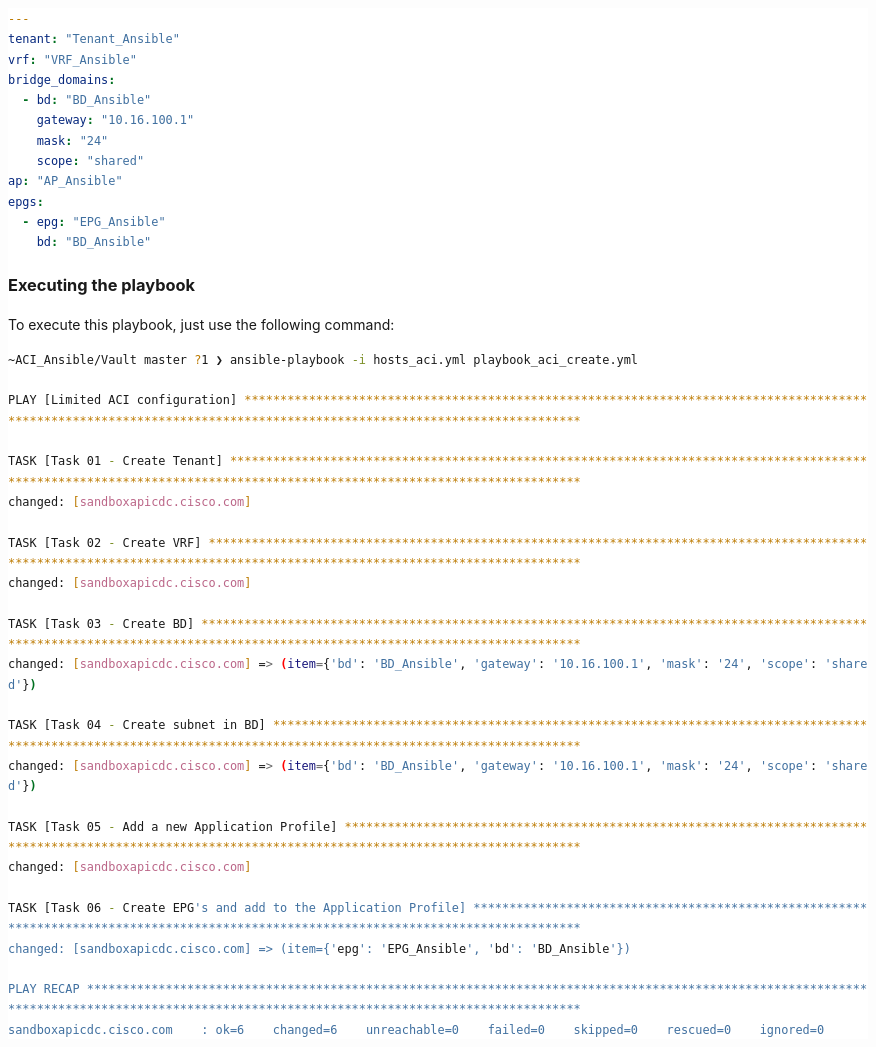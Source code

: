 ```yaml
---
tenant: "Tenant_Ansible"
vrf: "VRF_Ansible"
bridge_domains:
  - bd: "BD_Ansible"
    gateway: "10.16.100.1"
    mask: "24"
    scope: "shared"
ap: "AP_Ansible"
epgs:
  - epg: "EPG_Ansible"
    bd: "BD_Ansible"
```

### Executing the playbook

To execute this playbook, just use the following command:

```bash
~ACI_Ansible/Vault master ?1 ❯ ansible-playbook -i hosts_aci.yml playbook_aci_create.yml

PLAY [Limited ACI configuration] ***********************************************************************************************************************************************************************

TASK [Task 01 - Create Tenant] *************************************************************************************************************************************************************************
changed: [sandboxapicdc.cisco.com]

TASK [Task 02 - Create VRF] ****************************************************************************************************************************************************************************
changed: [sandboxapicdc.cisco.com]

TASK [Task 03 - Create BD] *****************************************************************************************************************************************************************************
changed: [sandboxapicdc.cisco.com] => (item={'bd': 'BD_Ansible', 'gateway': '10.16.100.1', 'mask': '24', 'scope': 'shared'})

TASK [Task 04 - Create subnet in BD] *******************************************************************************************************************************************************************
changed: [sandboxapicdc.cisco.com] => (item={'bd': 'BD_Ansible', 'gateway': '10.16.100.1', 'mask': '24', 'scope': 'shared'})

TASK [Task 05 - Add a new Application Profile] *********************************************************************************************************************************************************
changed: [sandboxapicdc.cisco.com]

TASK [Task 06 - Create EPG's and add to the Application Profile] ***************************************************************************************************************************************
changed: [sandboxapicdc.cisco.com] => (item={'epg': 'EPG_Ansible', 'bd': 'BD_Ansible'})

PLAY RECAP *********************************************************************************************************************************************************************************************
sandboxapicdc.cisco.com    : ok=6    changed=6    unreachable=0    failed=0    skipped=0    rescued=0    ignored=0   
```
